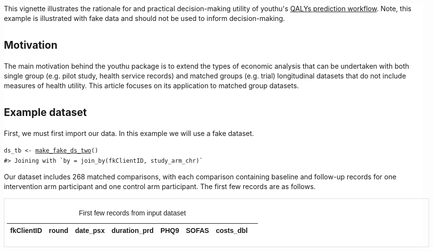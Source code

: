 </div>

This vignette illustrates the rationale for and practical decision-making utility of youthu's [QALYs prediction workflow](https://ready4-dev.github.io/youthu/articles/Prediction_With_Mdls.html). Note, this example is illustrated with fake data and should not be used to inform decision-making.

## Motivation

The main motivation behind the youthu package is to extend the types of economic analysis that can be undertaken with both single group (e.g. pilot study, health service records) and matched groups (e.g. trial) longitudinal datasets that do not include measures of health utility. This article focuses on its application to matched group datasets.

## Example dataset

First, we must first import our data. In this example we will use a fake dataset.

<div class="highlight">

<pre class='chroma'><code class='language-r' data-lang='r'><span><span class='nv'>ds_tb</span> <span class='o'>&lt;-</span> <span class='nf'><a href='https://ready4-dev.github.io/youthu/reference/make_fake_ds_two.html'>make_fake_ds_two</a></span><span class='o'>(</span><span class='o'>)</span></span>
<span><span class='c'>#&gt; Joining with `by = join_by(fkClientID, study_arm_chr)`</span></span>
<span></span></code></pre>

</div>

Our dataset includes 268 matched comparisons, with each comparison containing baseline and follow-up records for one intervention arm participant and one control arm participant. The first few records are as follows.

<div class="highlight">

<div style="border: 1px solid #ddd; padding: 5px; overflow-x: scroll; width:100%; ">

<table class=" lightable-paper lightable-hover lightable-paper" style="font-family: &quot;Arial Narrow&quot;, arial, helvetica, sans-serif; width: auto !important; margin-left: auto; margin-right: auto;border-bottom: 0; font-family: &quot;Arial Narrow&quot;, arial, helvetica, sans-serif; margin-left: auto; margin-right: auto;">
<caption>
First few records from input dataset
</caption>
<thead>
<tr>
<th style="text-align:left;">
fkClientID
</th>
<th style="text-align:right;">
round
</th>
<th style="text-align:right;">
date_psx
</th>
<th style="text-align:right;">
duration_prd
</th>
<th style="text-align:right;">
PHQ9
</th>
<th style="text-align:right;">
SOFAS
</th>
<th style="text-align:left;">
costs_dbl
</th>
<th style="text-align:right;">